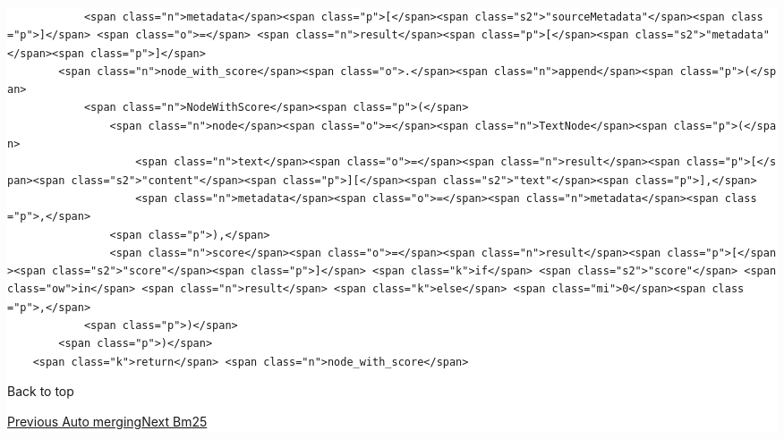                 <span class="n">metadata</span><span class="p">[</span><span class="s2">"sourceMetadata"</span><span class="p">]</span> <span class="o">=</span> <span class="n">result</span><span class="p">[</span><span class="s2">"metadata"</span><span class="p">]</span>
            <span class="n">node_with_score</span><span class="o">.</span><span class="n">append</span><span class="p">(</span>
                <span class="n">NodeWithScore</span><span class="p">(</span>
                    <span class="n">node</span><span class="o">=</span><span class="n">TextNode</span><span class="p">(</span>
                        <span class="n">text</span><span class="o">=</span><span class="n">result</span><span class="p">[</span><span class="s2">"content"</span><span class="p">][</span><span class="s2">"text"</span><span class="p">],</span>
                        <span class="n">metadata</span><span class="o">=</span><span class="n">metadata</span><span class="p">,</span>
                    <span class="p">),</span>
                    <span class="n">score</span><span class="o">=</span><span class="n">result</span><span class="p">[</span><span class="s2">"score"</span><span class="p">]</span> <span class="k">if</span> <span class="s2">"score"</span> <span class="ow">in</span> <span class="n">result</span> <span class="k">else</span> <span class="mi">0</span><span class="p">,</span>
                <span class="p">)</span>
            <span class="p">)</span>
        <span class="k">return</span> <span class="n">node_with_score</span>
</code></pre></div></td></tr></tbody></table>

Back to top

[Previous Auto merging](https://docs.llamaindex.ai/en/stable/api_reference/retrievers/auto_merging/)[Next Bm25](https://docs.llamaindex.ai/en/stable/api_reference/retrievers/bm25/)

